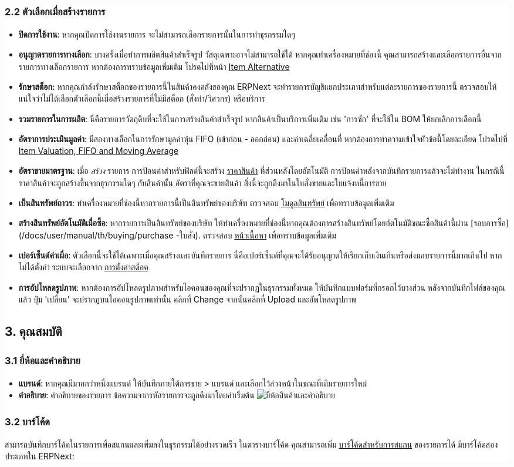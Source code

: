 ### 2.2 ตัวเลือกเมื่อสร้างรายการ
* **ปิดการใช้งาน**: หากคุณปิดการใช้งานรายการ จะไม่สามารถเลือกรายการนั้นในการทำธุรกรรมใดๆ

* **อนุญาตรายการทางเลือก**: บางครั้งเมื่อทำการผลิตสินค้าสำเร็จรูป วัสดุเฉพาะอาจไม่สามารถใช้ได้ หากคุณทำเครื่องหมายที่ช่องนี้ คุณสามารถสร้างและเลือกรายการอื่นจากรายการทางเลือกรายการ หากต้องการทราบข้อมูลเพิ่มเติม โปรดไปที่หน้า [Item Alternative](/docs/user/manual/th/manufacturing/item-alternative)

* **รักษาสต็อก:** หากคุณกำลังรักษาสต็อกของรายการนี้ในสินค้าคงคลังของคุณ ERPNext จะทำรายการบัญชีแยกประเภทสำหรับแต่ละรายการของรายการนี้ ตรวจสอบให้แน่ใจว่าไม่ได้เลือกตัวเลือกนี้เมื่อสร้างรายการที่ไม่มีสต็อก (สั่งทำ/วิศวกร) หรือบริการ

* **รวมรายการในการผลิต**: นี่คือรายการวัตถุดิบที่จะใช้ในการสร้างสินค้าสำเร็จรูป หากสินค้าเป็นบริการเพิ่มเติม เช่น 'การซัก' ที่จะใช้ใน BOM ให้ยกเลิกการเลือกนี้

* **อัตราการประเมินมูลค่า**: มีสองทางเลือกในการรักษามูลค่าหุ้น FIFO (เข้าก่อน - ออกก่อน) และค่าเฉลี่ยเคลื่อนที่ หากต้องการทำความเข้าใจหัวข้อนี้โดยละเอียด โปรดไปที่ [Item Valuation, FIFO and Moving Average](/docs/user/manual/th/stock/articles/item-valuation-fifo-and-moving-average)

* **อัตราขายมาตรฐาน**: เมื่อ *สร้าง* รายการ การป้อนค่าสำหรับฟิลด์นี้จะสร้าง [ราคาสินค้า](/docs/user/manual/th/stock/item-price) ที่ส่วนหลังโดยอัตโนมัติ การป้อนค่าหลังจากบันทึกรายการแล้วจะไม่ทำงาน ในกรณีนี้ ราคาสินค้าจะถูกสร้างขึ้นจากธุรกรรมใดๆ กับสินค้านั้น อัตราที่คุณจะขายสินค้า สิ่งนี้จะถูกดึงมาในใบสั่งขายและใบแจ้งหนี้การขาย

* **เป็นสินทรัพย์ถาวร**: ทำเครื่องหมายที่ช่องนี้หากรายการนี้เป็นสินทรัพย์ของบริษัท ตรวจสอบ [โมดูลสินทรัพย์](/docs/user/manual/th/asset) เพื่อทราบข้อมูลเพิ่มเติม

* **สร้างสินทรัพย์อัตโนมัติเมื่อซื้อ**: หากรายการเป็นสินทรัพย์ของบริษัท ให้ทำเครื่องหมายที่ช่องนี้หากคุณต้องการสร้างสินทรัพย์โดยอัตโนมัติขณะซื้อสินค้านี้ผ่าน [รอบการซื้อ](/docs/user/manual/th/buying/purchase -ใบสั่ง). ตรวจสอบ [หน้าเนื้อหา](/docs/user/manual/th/asset/asset) เพื่อทราบข้อมูลเพิ่มเติม

* **เปอร์เซ็นต์ค่าเผื่อ**: ตัวเลือกนี้จะใช้ได้เฉพาะเมื่อคุณสร้างและบันทึกรายการ นี่คือเปอร์เซ็นต์ที่คุณจะได้รับอนุญาตให้เรียกเก็บเงินเกินหรือส่งมอบรายการนี้มากเกินไป หากไม่ได้ตั้งค่า ระบบจะเลือกจาก [การตั้งค่าสต็อค](/docs/user/manual/th/stock/stock-settings#3-limit-percent)

* **การอัปโหลดรูปภาพ**: หากต้องการอัปโหลดรูปภาพสำหรับไอคอนของคุณที่จะปรากฏในธุรกรรมทั้งหมด ให้บันทึกแบบฟอร์มที่กรอกไว้บางส่วน หลังจากบันทึกไฟล์ของคุณแล้ว ปุ่ม 'เปลี่ยน' จะปรากฏบนไอคอนรูปภาพเท่านั้น คลิกที่ Change จากนั้นคลิกที่ Upload และอัพโหลดรูปภาพ



## 3. คุณสมบัติ

### 3.1 ยี่ห้อและคำอธิบาย

* **แบรนด์**: หากคุณมีมากกว่าหนึ่งแบรนด์ ให้บันทึกภายใต้การขาย > แบรนด์ และเลือกไว้ล่วงหน้าในขณะที่เติมรายการใหม่
* **คำอธิบาย**: คำอธิบายของรายการ ข้อความจากรหัสรายการจะถูกดึงมาโดยค่าเริ่มต้น
  ![ยี่ห้อสินค้าและคำอธิบาย](/docs/assets/img/stock/item-brand-description.png)

### 3.2 บาร์โค้ด

สามารถบันทึกบาร์โค้ดในรายการเพื่อสแกนและเพิ่มลงในธุรกรรมได้อย่างรวดเร็ว ในตารางบาร์โค้ด คุณสามารถเพิ่ม [บาร์โค้ดสำหรับการสแกน](/docs/user/manual/th/stock/articles/track-items-using-barcode) ของรายการได้ มีบาร์โค้ดสองประเภทใน ERPNext:
